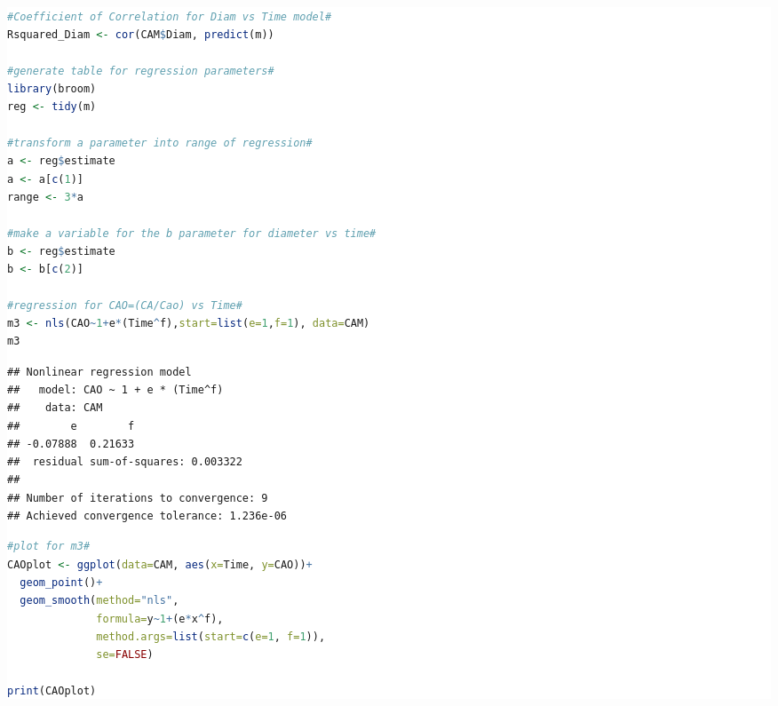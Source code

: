 ``` r
#Coefficient of Correlation for Diam vs Time model#
Rsquared_Diam <- cor(CAM$Diam, predict(m))

#generate table for regression parameters#
library(broom)
reg <- tidy(m)

#transform a parameter into range of regression#
a <- reg$estimate
a <- a[c(1)]
range <- 3*a

#make a variable for the b parameter for diameter vs time#
b <- reg$estimate
b <- b[c(2)]

#regression for CAO=(CA/Cao) vs Time#
m3 <- nls(CAO~1+e*(Time^f),start=list(e=1,f=1), data=CAM)
m3
```

    ## Nonlinear regression model
    ##   model: CAO ~ 1 + e * (Time^f)
    ##    data: CAM
    ##        e        f 
    ## -0.07888  0.21633 
    ##  residual sum-of-squares: 0.003322
    ## 
    ## Number of iterations to convergence: 9 
    ## Achieved convergence tolerance: 1.236e-06

``` r
#plot for m3#
CAOplot <- ggplot(data=CAM, aes(x=Time, y=CAO))+
  geom_point()+
  geom_smooth(method="nls",
              formula=y~1+(e*x^f),
              method.args=list(start=c(e=1, f=1)),
              se=FALSE)

print(CAOplot)
```
